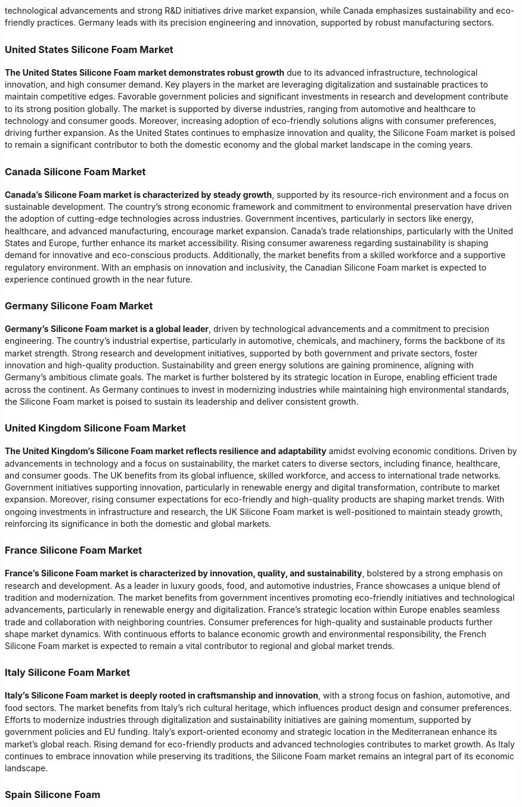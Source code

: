 technological advancements and strong R&amp;D initiatives drive market expansion, while Canada emphasizes sustainability and eco-friendly practices. Germany leads with its precision engineering and innovation, supported by robust manufacturing sectors.</span></em></p></blockquote><h3><strong>United States Silicone Foam Market</strong></h3><p><strong>The United States Silicone Foam market demonstrates robust growth</strong> due to its advanced infrastructure, technological innovation, and high consumer demand. Key players in the market are leveraging digitalization and sustainable practices to maintain competitive edges. Favorable government policies and significant investments in research and development contribute to its strong position globally. The market is supported by diverse industries, ranging from automotive and healthcare to technology and consumer goods. Moreover, increasing adoption of eco-friendly solutions aligns with consumer preferences, driving further expansion. As the United States continues to emphasize innovation and quality, the Silicone Foam market is poised to remain a significant contributor to both the domestic economy and the global market landscape in the coming years.</p><h3><strong>Canada Silicone Foam Market</strong></h3><p><strong>Canada&rsquo;s Silicone Foam market is characterized by steady growth</strong>, supported by its resource-rich environment and a focus on sustainable development. The country&rsquo;s strong economic framework and commitment to environmental preservation have driven the adoption of cutting-edge technologies across industries. Government incentives, particularly in sectors like energy, healthcare, and advanced manufacturing, encourage market expansion. Canada&rsquo;s trade relationships, particularly with the United States and Europe, further enhance its market accessibility. Rising consumer awareness regarding sustainability is shaping demand for innovative and eco-conscious products. Additionally, the market benefits from a skilled workforce and a supportive regulatory environment. With an emphasis on innovation and inclusivity, the Canadian Silicone Foam market is expected to experience continued growth in the near future.</p><h3><strong>Germany Silicone Foam Market</strong></h3><p><strong>Germany&rsquo;s Silicone Foam market is a global leader</strong>, driven by technological advancements and a commitment to precision engineering. The country&rsquo;s industrial expertise, particularly in automotive, chemicals, and machinery, forms the backbone of its market strength. Strong research and development initiatives, supported by both government and private sectors, foster innovation and high-quality production. Sustainability and green energy solutions are gaining prominence, aligning with Germany&rsquo;s ambitious climate goals. The market is further bolstered by its strategic location in Europe, enabling efficient trade across the continent. As Germany continues to invest in modernizing industries while maintaining high environmental standards, the Silicone Foam market is poised to sustain its leadership and deliver consistent growth.</p><h3><strong>United Kingdom Silicone Foam Market</strong></h3><p><strong>The United Kingdom&rsquo;s Silicone Foam market reflects resilience and adaptability</strong> amidst evolving economic conditions. Driven by advancements in technology and a focus on sustainability, the market caters to diverse sectors, including finance, healthcare, and consumer goods. The UK benefits from its global influence, skilled workforce, and access to international trade networks. Government initiatives supporting innovation, particularly in renewable energy and digital transformation, contribute to market expansion. Moreover, rising consumer expectations for eco-friendly and high-quality products are shaping market trends. With ongoing investments in infrastructure and research, the UK Silicone Foam market is well-positioned to maintain steady growth, reinforcing its significance in both the domestic and global markets.</p><h3><strong>France Silicone Foam Market</strong></h3><p><strong>France&rsquo;s Silicone Foam market is characterized by innovation, quality, and sustainability</strong>, bolstered by a strong emphasis on research and development. As a leader in luxury goods, food, and automotive industries, France showcases a unique blend of tradition and modernization. The market benefits from government incentives promoting eco-friendly initiatives and technological advancements, particularly in renewable energy and digitalization. France&rsquo;s strategic location within Europe enables seamless trade and collaboration with neighboring countries. Consumer preferences for high-quality and sustainable products further shape market dynamics. With continuous efforts to balance economic growth and environmental responsibility, the French Silicone Foam market is expected to remain a vital contributor to regional and global market trends.</p><h3><strong>Italy Silicone Foam Market</strong></h3><p><strong>Italy&rsquo;s Silicone Foam market is deeply rooted in craftsmanship and innovation</strong>, with a strong focus on fashion, automotive, and food sectors. The market benefits from Italy&rsquo;s rich cultural heritage, which influences product design and consumer preferences. Efforts to modernize industries through digitalization and sustainability initiatives are gaining momentum, supported by government policies and EU funding. Italy&rsquo;s export-oriented economy and strategic location in the Mediterranean enhance its market&rsquo;s global reach. Rising demand for eco-friendly products and advanced technologies contributes to market growth. As Italy continues to embrace innovation while preserving its traditions, the Silicone Foam market remains an integral part of its economic landscape.</p><h3><strong>Spain Silicone Foam